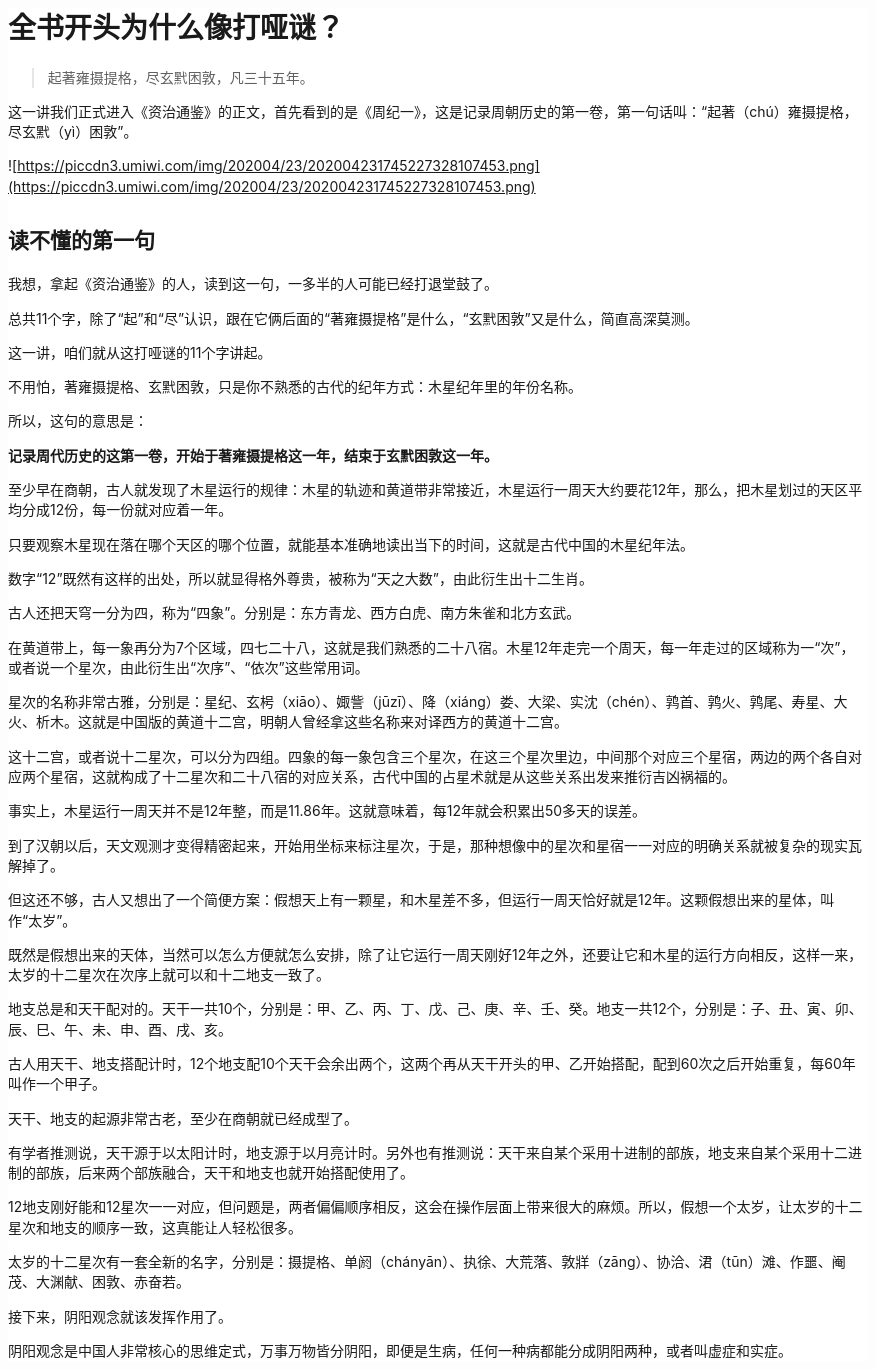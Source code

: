 # 全书开头为什么像打哑谜？

> 起著雍摄提格，尽玄黓困敦，凡三十五年。

这一讲我们正式进入《资治通鉴》的正文，首先看到的是《周纪一》，这是记录周朝历史的第一卷，第一句话叫：“起著（chú）雍摄提格，尽玄黓（yì）困敦”。

![https://piccdn3.umiwi.com/img/202004/23/202004231745227328107453.png](https://piccdn3.umiwi.com/img/202004/23/202004231745227328107453.png)

## 读不懂的第一句

我想，拿起《资治通鉴》的人，读到这一句，一多半的人可能已经打退堂鼓了。

总共11个字，除了“起”和“尽”认识，跟在它俩后面的“著雍摄提格”是什么，“玄黓困敦”又是什么，简直高深莫测。

这一讲，咱们就从这打哑谜的11个字讲起。

不用怕，著雍摄提格、玄黓困敦，只是你不熟悉的古代的纪年方式：木星纪年里的年份名称。

所以，这句的意思是：

 **记录周代历史的这第一卷，开始于著雍摄提格这一年，结束于玄黓困敦这一年。**

至少早在商朝，古人就发现了木星运行的规律：木星的轨迹和黄道带非常接近，木星运行一周天大约要花12年，那么，把木星划过的天区平均分成12份，每一份就对应着一年。

只要观察木星现在落在哪个天区的哪个位置，就能基本准确地读出当下的时间，这就是古代中国的木星纪年法。

数字“12”既然有这样的出处，所以就显得格外尊贵，被称为“天之大数”，由此衍生出十二生肖。

古人还把天穹一分为四，称为“四象”。分别是：东方青龙、西方白虎、南方朱雀和北方玄武。

在黄道带上，每一象再分为7个区域，四七二十八，这就是我们熟悉的二十八宿。木星12年走完一个周天，每一年走过的区域称为一“次”，或者说一个星次，由此衍生出“次序”、“依次”这些常用词。

星次的名称非常古雅，分别是：星纪、玄枵（xiāo）、娵訾（jūzī）、降（xiáng）娄、大梁、实沈（chén）、鹑首、鹑火、鹑尾、寿星、大火、析木。这就是中国版的黄道十二宫，明朝人曾经拿这些名称来对译西方的黄道十二宫。

这十二宫，或者说十二星次，可以分为四组。四象的每一象包含三个星次，在这三个星次里边，中间那个对应三个星宿，两边的两个各自对应两个星宿，这就构成了十二星次和二十八宿的对应关系，古代中国的占星术就是从这些关系出发来推衍吉凶祸福的。

事实上，木星运行一周天并不是12年整，而是11.86年。这就意味着，每12年就会积累出50多天的误差。

到了汉朝以后，天文观测才变得精密起来，开始用坐标来标注星次，于是，那种想像中的星次和星宿一一对应的明确关系就被复杂的现实瓦解掉了。

但这还不够，古人又想出了一个简便方案：假想天上有一颗星，和木星差不多，但运行一周天恰好就是12年。这颗假想出来的星体，叫作“太岁”。

既然是假想出来的天体，当然可以怎么方便就怎么安排，除了让它运行一周天刚好12年之外，还要让它和木星的运行方向相反，这样一来，太岁的十二星次在次序上就可以和十二地支一致了。

地支总是和天干配对的。天干一共10个，分别是：甲、乙、丙、丁、戊、己、庚、辛、壬、癸。地支一共12个，分别是：子、丑、寅、卯、辰、巳、午、未、申、酉、戌、亥。

古人用天干、地支搭配计时，12个地支配10个天干会余出两个，这两个再从天干开头的甲、乙开始搭配，配到60次之后开始重复，每60年叫作一个甲子。

天干、地支的起源非常古老，至少在商朝就已经成型了。

有学者推测说，天干源于以太阳计时，地支源于以月亮计时。另外也有推测说：天干来自某个采用十进制的部族，地支来自某个采用十二进制的部族，后来两个部族融合，天干和地支也就开始搭配使用了。

12地支刚好能和12星次一一对应，但问题是，两者偏偏顺序相反，这会在操作层面上带来很大的麻烦。所以，假想一个太岁，让太岁的十二星次和地支的顺序一致，这真能让人轻松很多。

太岁的十二星次有一套全新的名字，分别是：摄提格、单阏（chányān）、执徐、大荒落、敦牂（zāng）、协洽、涒（tūn）滩、作噩、阉茂、大渊献、困敦、赤奋若。

接下来，阴阳观念就该发挥作用了。

阴阳观念是中国人非常核心的思维定式，万事万物皆分阴阳，即便是生病，任何一种病都能分成阴阳两种，或者叫虚症和实症。
